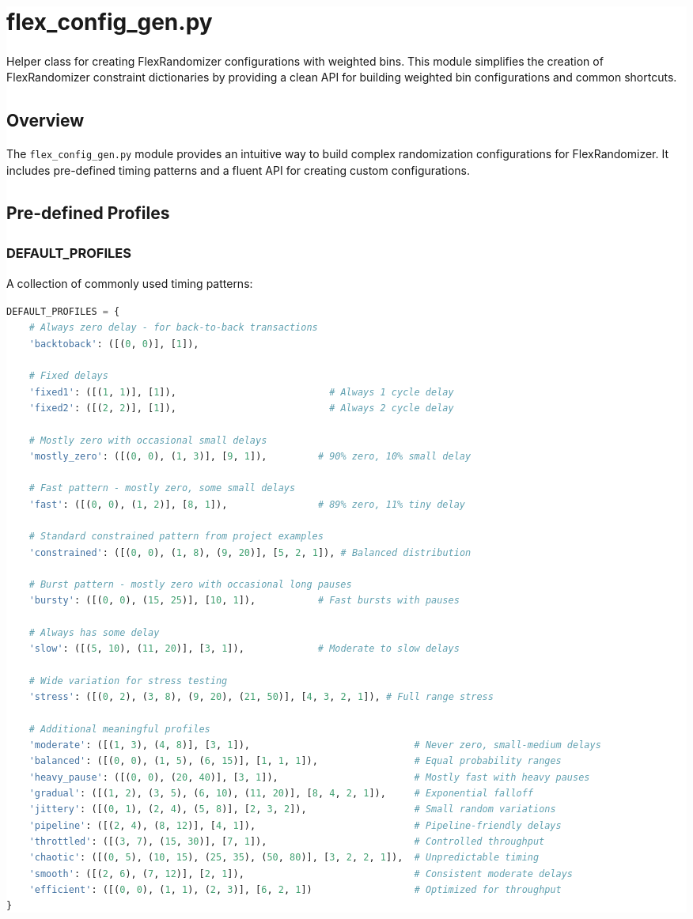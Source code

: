 # flex_config_gen.py

Helper class for creating FlexRandomizer configurations with weighted bins. This module simplifies the creation of FlexRandomizer constraint dictionaries by providing a clean API for building weighted bin configurations and common shortcuts.

## Overview

The `flex_config_gen.py` module provides an intuitive way to build complex randomization configurations for FlexRandomizer. It includes pre-defined timing patterns and a fluent API for creating custom configurations.

## Pre-defined Profiles

### DEFAULT_PROFILES

A collection of commonly used timing patterns:

```python
DEFAULT_PROFILES = {
    # Always zero delay - for back-to-back transactions
    'backtoback': ([(0, 0)], [1]),

    # Fixed delays
    'fixed1': ([(1, 1)], [1]),                           # Always 1 cycle delay
    'fixed2': ([(2, 2)], [1]),                           # Always 2 cycle delay

    # Mostly zero with occasional small delays
    'mostly_zero': ([(0, 0), (1, 3)], [9, 1]),         # 90% zero, 10% small delay

    # Fast pattern - mostly zero, some small delays
    'fast': ([(0, 0), (1, 2)], [8, 1]),                # 89% zero, 11% tiny delay

    # Standard constrained pattern from project examples
    'constrained': ([(0, 0), (1, 8), (9, 20)], [5, 2, 1]), # Balanced distribution

    # Burst pattern - mostly zero with occasional long pauses
    'bursty': ([(0, 0), (15, 25)], [10, 1]),           # Fast bursts with pauses

    # Always has some delay
    'slow': ([(5, 10), (11, 20)], [3, 1]),             # Moderate to slow delays

    # Wide variation for stress testing
    'stress': ([(0, 2), (3, 8), (9, 20), (21, 50)], [4, 3, 2, 1]), # Full range stress

    # Additional meaningful profiles
    'moderate': ([(1, 3), (4, 8)], [3, 1]),                             # Never zero, small-medium delays
    'balanced': ([(0, 0), (1, 5), (6, 15)], [1, 1, 1]),                 # Equal probability ranges
    'heavy_pause': ([(0, 0), (20, 40)], [3, 1]),                        # Mostly fast with heavy pauses
    'gradual': ([(1, 2), (3, 5), (6, 10), (11, 20)], [8, 4, 2, 1]),     # Exponential falloff
    'jittery': ([(0, 1), (2, 4), (5, 8)], [2, 3, 2]),                   # Small random variations
    'pipeline': ([(2, 4), (8, 12)], [4, 1]),                            # Pipeline-friendly delays
    'throttled': ([(3, 7), (15, 30)], [7, 1]),                          # Controlled throughput
    'chaotic': ([(0, 5), (10, 15), (25, 35), (50, 80)], [3, 2, 2, 1]),  # Unpredictable timing
    'smooth': ([(2, 6), (7, 12)], [2, 1]),                              # Consistent moderate delays
    'efficient': ([(0, 0), (1, 1), (2, 3)], [6, 2, 1])                  # Optimized for throughput
}
```
